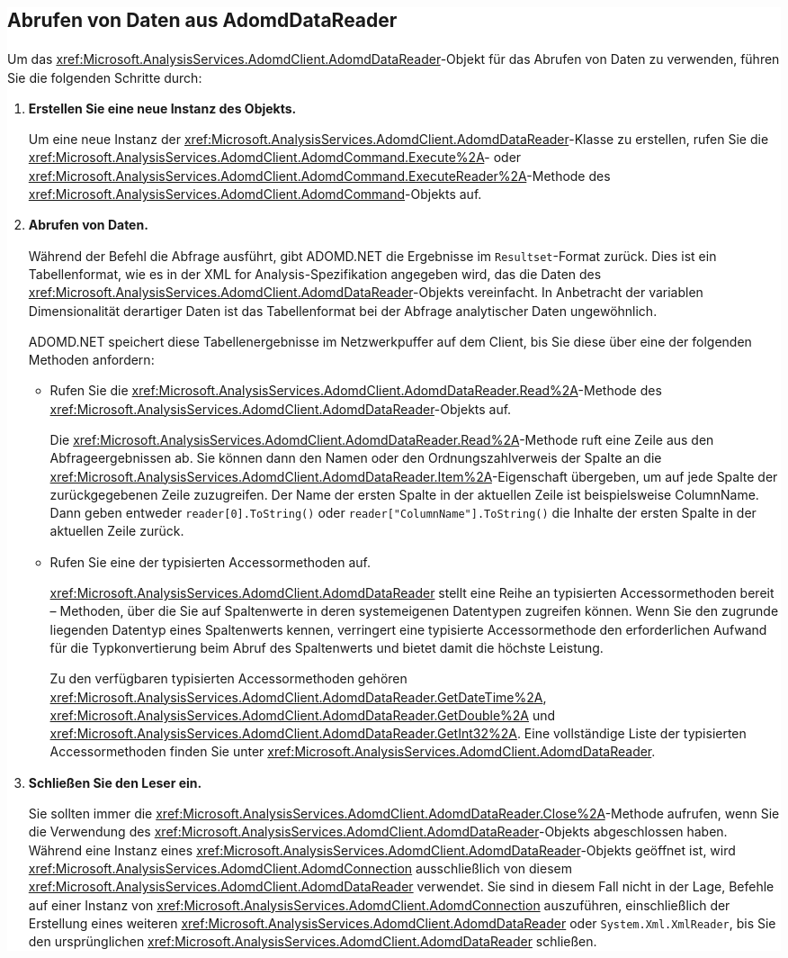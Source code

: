 ## <a name="retrieving-data-from-the-adomddatareader"></a>Abrufen von Daten aus AdomdDataReader  
 Um das <xref:Microsoft.AnalysisServices.AdomdClient.AdomdDataReader>-Objekt für das Abrufen von Daten zu verwenden, führen Sie die folgenden Schritte durch:  
  
1.  **Erstellen Sie eine neue Instanz des Objekts.**  
  
     Um eine neue Instanz der <xref:Microsoft.AnalysisServices.AdomdClient.AdomdDataReader>-Klasse zu erstellen, rufen Sie die <xref:Microsoft.AnalysisServices.AdomdClient.AdomdCommand.Execute%2A>- oder <xref:Microsoft.AnalysisServices.AdomdClient.AdomdCommand.ExecuteReader%2A>-Methode des <xref:Microsoft.AnalysisServices.AdomdClient.AdomdCommand>-Objekts auf.  
  
2.  **Abrufen von Daten.**  
  
     Während der Befehl die Abfrage ausführt, gibt ADOMD.NET die Ergebnisse im `Resultset`-Format zurück. Dies ist ein Tabellenformat, wie es in der XML for Analysis-Spezifikation angegeben wird, das die Daten des <xref:Microsoft.AnalysisServices.AdomdClient.AdomdDataReader>-Objekts vereinfacht. In Anbetracht der variablen Dimensionalität derartiger Daten ist das Tabellenformat bei der Abfrage analytischer Daten ungewöhnlich.  
  
     ADOMD.NET speichert diese Tabellenergebnisse im Netzwerkpuffer auf dem Client, bis Sie diese über eine der folgenden Methoden anfordern:  
  
    -   Rufen Sie die <xref:Microsoft.AnalysisServices.AdomdClient.AdomdDataReader.Read%2A>-Methode des <xref:Microsoft.AnalysisServices.AdomdClient.AdomdDataReader>-Objekts auf.  
  
         Die <xref:Microsoft.AnalysisServices.AdomdClient.AdomdDataReader.Read%2A>-Methode ruft eine Zeile aus den Abfrageergebnissen ab. Sie können dann den Namen oder den Ordnungszahlverweis der Spalte an die <xref:Microsoft.AnalysisServices.AdomdClient.AdomdDataReader.Item%2A>-Eigenschaft übergeben, um auf jede Spalte der zurückgegebenen Zeile zuzugreifen. Der Name der ersten Spalte in der aktuellen Zeile ist beispielsweise ColumnName. Dann geben entweder `reader[0].ToString()` oder `reader["ColumnName"].ToString()` die Inhalte der ersten Spalte in der aktuellen Zeile zurück.  
  
    -   Rufen Sie eine der typisierten Accessormethoden auf.  
  
         <xref:Microsoft.AnalysisServices.AdomdClient.AdomdDataReader> stellt eine Reihe an typisierten Accessormethoden bereit – Methoden, über die Sie auf Spaltenwerte in deren systemeigenen Datentypen zugreifen können. Wenn Sie den zugrunde liegenden Datentyp eines Spaltenwerts kennen, verringert eine typisierte Accessormethode den erforderlichen Aufwand für die Typkonvertierung beim Abruf des Spaltenwerts und bietet damit die höchste Leistung.  
  
         Zu den verfügbaren typisierten Accessormethoden gehören <xref:Microsoft.AnalysisServices.AdomdClient.AdomdDataReader.GetDateTime%2A>, <xref:Microsoft.AnalysisServices.AdomdClient.AdomdDataReader.GetDouble%2A> und <xref:Microsoft.AnalysisServices.AdomdClient.AdomdDataReader.GetInt32%2A>. Eine vollständige Liste der typisierten Accessormethoden finden Sie unter <xref:Microsoft.AnalysisServices.AdomdClient.AdomdDataReader>.  
  
3.  **Schließen Sie den Leser ein.**  
  
     Sie sollten immer die <xref:Microsoft.AnalysisServices.AdomdClient.AdomdDataReader.Close%2A>-Methode aufrufen, wenn Sie die Verwendung des <xref:Microsoft.AnalysisServices.AdomdClient.AdomdDataReader>-Objekts abgeschlossen haben. Während eine Instanz eines <xref:Microsoft.AnalysisServices.AdomdClient.AdomdDataReader>-Objekts geöffnet ist, wird <xref:Microsoft.AnalysisServices.AdomdClient.AdomdConnection> ausschließlich von diesem <xref:Microsoft.AnalysisServices.AdomdClient.AdomdDataReader> verwendet. Sie sind in diesem Fall nicht in der Lage, Befehle auf einer Instanz von <xref:Microsoft.AnalysisServices.AdomdClient.AdomdConnection> auszuführen, einschließlich der Erstellung eines weiteren <xref:Microsoft.AnalysisServices.AdomdClient.AdomdDataReader> oder `System.Xml.XmlReader`, bis Sie den ursprünglichen <xref:Microsoft.AnalysisServices.AdomdClient.AdomdDataReader> schließen.  
  